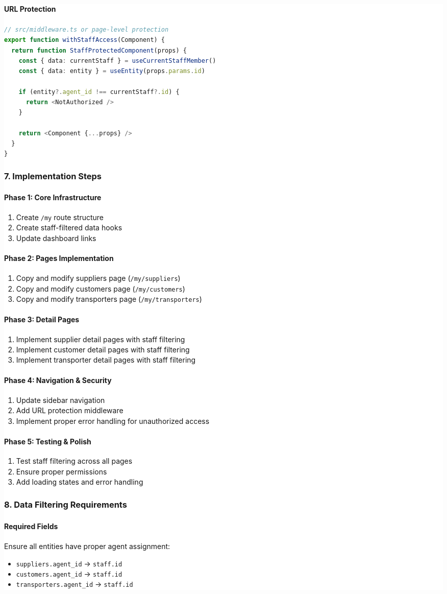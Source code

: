 #### URL Protection
```typescript
// src/middleware.ts or page-level protection
export function withStaffAccess(Component) {
  return function StaffProtectedComponent(props) {
    const { data: currentStaff } = useCurrentStaffMember()
    const { data: entity } = useEntity(props.params.id)

    if (entity?.agent_id !== currentStaff?.id) {
      return <NotAuthorized />
    }

    return <Component {...props} />
  }
}
```

### 7. Implementation Steps

#### Phase 1: Core Infrastructure
1. Create `/my` route structure
2. Create staff-filtered data hooks
3. Update dashboard links

#### Phase 2: Pages Implementation
1. Copy and modify suppliers page (`/my/suppliers`)
2. Copy and modify customers page (`/my/customers`)
3. Copy and modify transporters page (`/my/transporters`)

#### Phase 3: Detail Pages
1. Implement supplier detail pages with staff filtering
2. Implement customer detail pages with staff filtering
3. Implement transporter detail pages with staff filtering

#### Phase 4: Navigation & Security
1. Update sidebar navigation
2. Add URL protection middleware
3. Implement proper error handling for unauthorized access

#### Phase 5: Testing & Polish
1. Test staff filtering across all pages
2. Ensure proper permissions
3. Add loading states and error handling

### 8. Data Filtering Requirements

#### Required Fields
Ensure all entities have proper agent assignment:
- `suppliers.agent_id` → `staff.id`
- `customers.agent_id` → `staff.id`
- `transporters.agent_id` → `staff.id`

